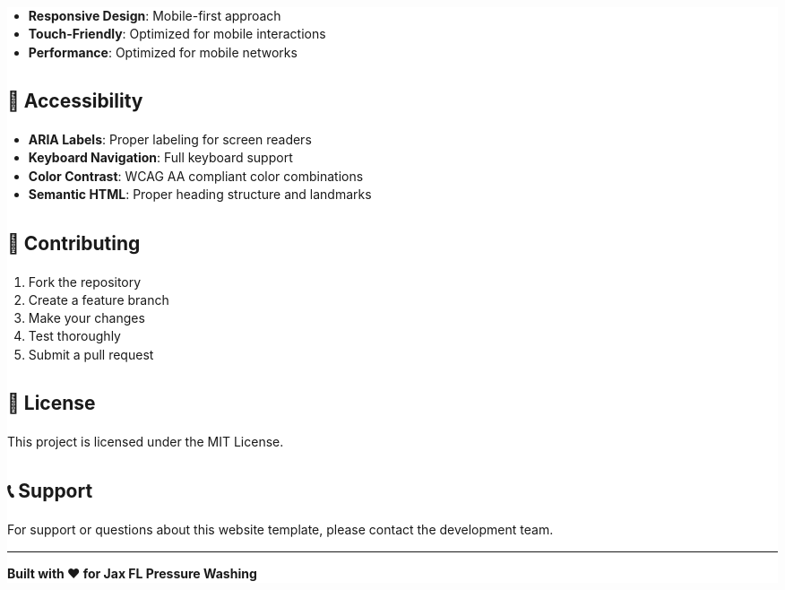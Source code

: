 - **Responsive Design**: Mobile-first approach
- **Touch-Friendly**: Optimized for mobile interactions
- **Performance**: Optimized for mobile networks

## 🎨 Accessibility

- **ARIA Labels**: Proper labeling for screen readers
- **Keyboard Navigation**: Full keyboard support
- **Color Contrast**: WCAG AA compliant color combinations
- **Semantic HTML**: Proper heading structure and landmarks

## 🤝 Contributing

1. Fork the repository
2. Create a feature branch
3. Make your changes
4. Test thoroughly
5. Submit a pull request

## 📄 License

This project is licensed under the MIT License.

## 📞 Support

For support or questions about this website template, please contact the development team.

---

**Built with ❤️ for Jax FL Pressure Washing**
